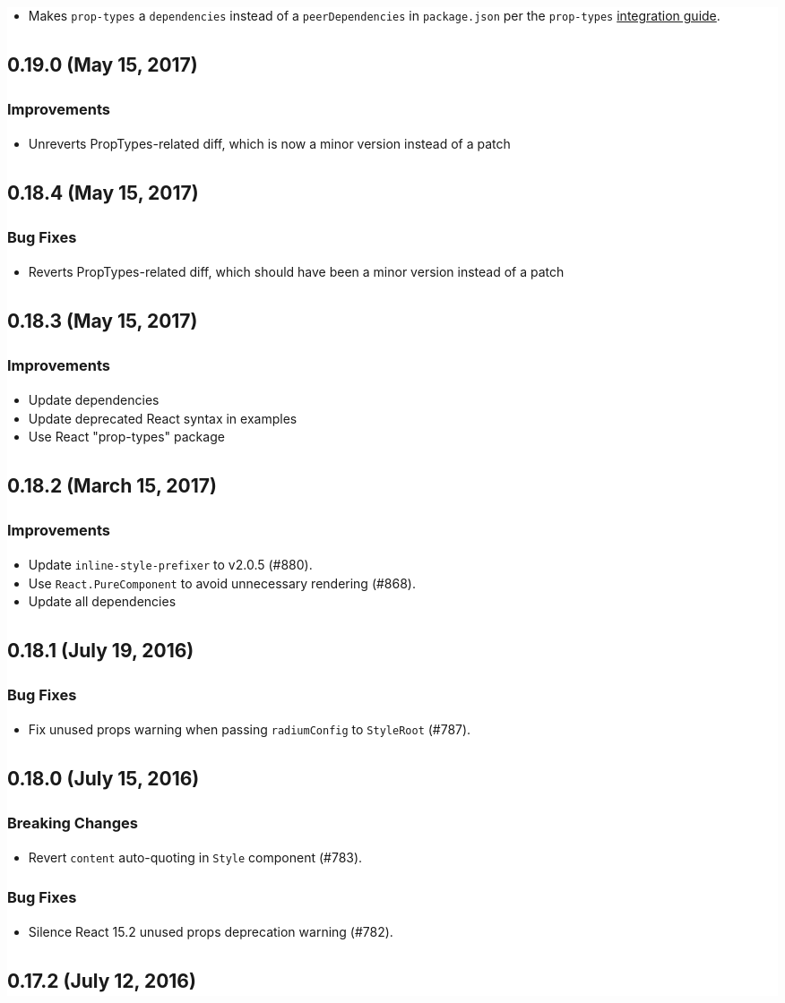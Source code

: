 - Makes `prop-types` a `dependencies` instead of a `peerDependencies` in `package.json` per the `prop-types` [integration guide](https://github.com/facebook/prop-types#how-to-depend-on-this-package).

## 0.19.0 (May 15, 2017)

### Improvements

- Unreverts PropTypes-related diff, which is now a minor version instead of a patch

## 0.18.4 (May 15, 2017)

### Bug Fixes

- Reverts PropTypes-related diff, which should have been a minor version instead of a patch

## 0.18.3 (May 15, 2017)

### Improvements

- Update dependencies
- Update deprecated React syntax in examples
- Use React "prop-types" package

## 0.18.2 (March 15, 2017)

### Improvements

- Update `inline-style-prefixer` to v2.0.5 (#880).
- Use `React.PureComponent` to avoid unnecessary rendering (#868).
- Update all dependencies

## 0.18.1 (July 19, 2016)

### Bug Fixes

- Fix unused props warning when passing `radiumConfig` to `StyleRoot` (#787).

## 0.18.0 (July 15, 2016)

### Breaking Changes

- Revert `content` auto-quoting in `Style` component (#783).

### Bug Fixes

- Silence React 15.2 unused props deprecation warning (#782).

## 0.17.2 (July 12, 2016)
